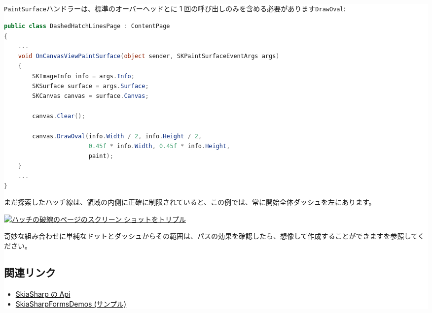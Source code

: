 `PaintSurface`ハンドラーは、標準のオーバーヘッドとに 1 回の呼び出しのみを含める必要があります`DrawOval`:

```csharp
public class DashedHatchLinesPage : ContentPage
{
    ...
    void OnCanvasViewPaintSurface(object sender, SKPaintSurfaceEventArgs args)
    {
        SKImageInfo info = args.Info;
        SKSurface surface = args.Surface;
        SKCanvas canvas = surface.Canvas;

        canvas.Clear();

        canvas.DrawOval(info.Width / 2, info.Height / 2,
                        0.45f * info.Width, 0.45f * info.Height,
                        paint);
    }
    ...
}
```

まだ探索したハッチ線は、領域の内側に正確に制限されていると、この例では、常に開始全体ダッシュを左にあります。

[![](effects-images/dashedhatchlines-small.png "ハッチの破線のページのスクリーン ショットをトリプル")](effects-images/dashedhatchlines-large.png#lightbox "ハッチ破線ページの 3 倍になるスクリーン ショット")

奇妙な組み合わせに単純なドットとダッシュからその範囲は、パスの効果を確認したら、想像して作成することができますを参照してください。



## <a name="related-links"></a>関連リンク

- [SkiaSharp の Api](https://docs.microsoft.com/dotnet/api/skiasharp)
- [SkiaSharpFormsDemos (サンプル)](https://docs.microsoft.com/samples/xamarin/xamarin-forms-samples/skiasharpforms-demos)
